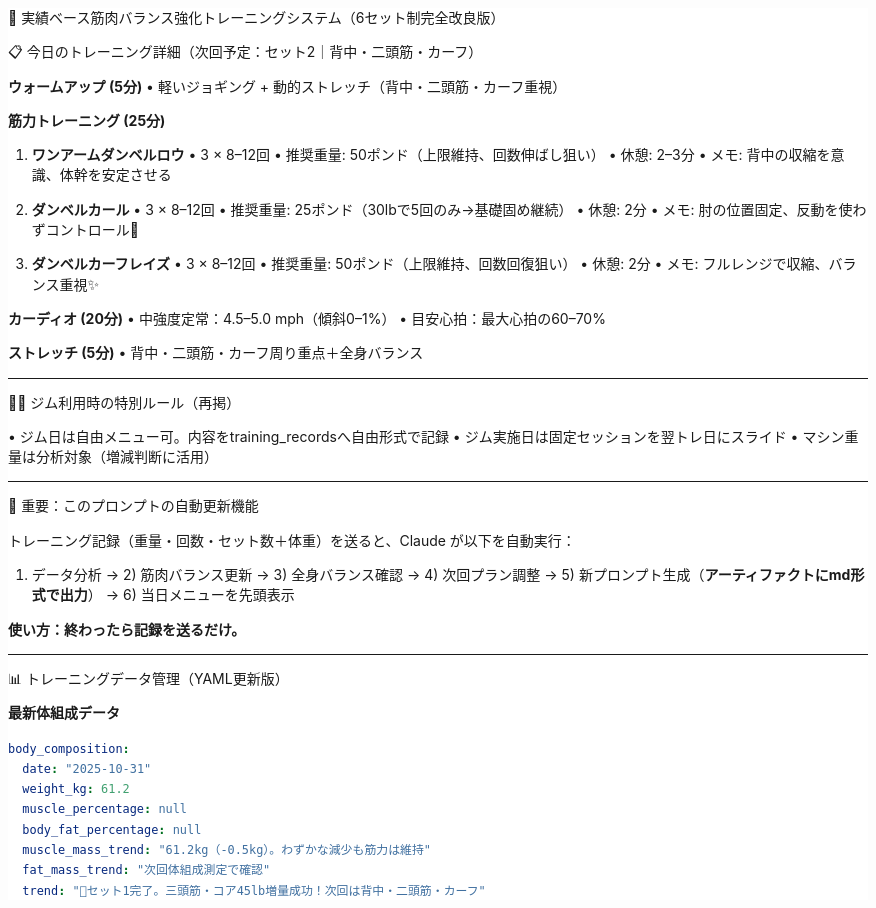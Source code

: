 🎉 実績ベース筋肉バランス強化トレーニングシステム（6セット制完全改良版）

📋 今日のトレーニング詳細（次回予定：セット2｜背中・二頭筋・カーフ）

**ウォームアップ (5分)**
• 軽いジョギング + 動的ストレッチ（背中・二頭筋・カーフ重視）

**筋力トレーニング (25分)**
1. **ワンアームダンベルロウ**
   • 3 × 8–12回
   • 推奨重量: 50ポンド（上限維持、回数伸ばし狙い）
   • 休憩: 2–3分
   • メモ: 背中の収縮を意識、体幹を安定させる

2. **ダンベルカール**
   • 3 × 8–12回
   • 推奨重量: 25ポンド（30lbで5回のみ→基礎固め継続）
   • 休憩: 2分
   • メモ: 肘の位置固定、反動を使わずコントロール🎯

3. **ダンベルカーフレイズ**
   • 3 × 8–12回
   • 推奨重量: 50ポンド（上限維持、回数回復狙い）
   • 休憩: 2分
   • メモ: フルレンジで収縮、バランス重視✨

**カーディオ (20分)**
• 中強度定常：4.5–5.0 mph（傾斜0–1%）
• 目安心拍：最大心拍の60–70%

**ストレッチ (5分)**
• 背中・二頭筋・カーフ周り重点＋全身バランス

---

🏋️‍♀️ ジム利用時の特別ルール（再掲）

• ジム日は自由メニュー可。内容をtraining_recordsへ自由形式で記録
• ジム実施日は固定セッションを翌トレ日にスライド
• マシン重量は分析対象（増減判断に活用）

---

🔄 重要：このプロンプトの自動更新機能

トレーニング記録（重量・回数・セット数＋体重）を送ると、Claude が以下を自動実行：
1. データ分析 → 2) 筋肉バランス更新 → 3) 全身バランス確認 → 4) 次回プラン調整 → 5) 新プロンプト生成（**アーティファクトにmd形式で出力**） → 6) 当日メニューを先頭表示

**使い方：終わったら記録を送るだけ。**

---

📊 トレーニングデータ管理（YAML更新版）

**最新体組成データ**
```yaml
body_composition:
  date: "2025-10-31"
  weight_kg: 61.2
  muscle_percentage: null
  body_fat_percentage: null
  muscle_mass_trend: "61.2kg（-0.5kg）。わずかな減少も筋力は維持"
  fat_mass_trend: "次回体組成測定で確認"
  trend: "🎉セット1完了。三頭筋・コア45lb増量成功！次回は背中・二頭筋・カーフ"
```
